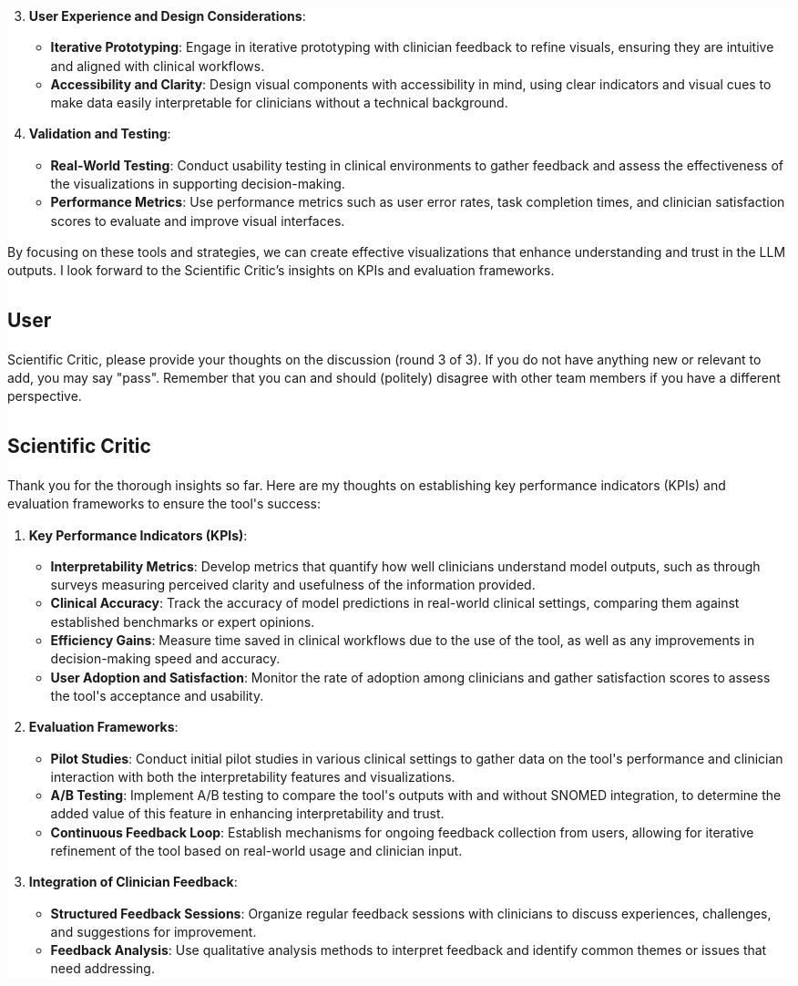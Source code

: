3. **User Experience and Design Considerations**:
   - **Iterative Prototyping**: Engage in iterative prototyping with clinician feedback to refine visuals, ensuring they are intuitive and aligned with clinical workflows.
   - **Accessibility and Clarity**: Design visual components with accessibility in mind, using clear indicators and visual cues to make data easily interpretable for clinicians without a technical background.

4. **Validation and Testing**:
   - **Real-World Testing**: Conduct usability testing in clinical environments to gather feedback and assess the effectiveness of the visualizations in supporting decision-making.
   - **Performance Metrics**: Use performance metrics such as user error rates, task completion times, and clinician satisfaction scores to evaluate and improve visual interfaces.

By focusing on these tools and strategies, we can create effective visualizations that enhance understanding and trust in the LLM outputs. I look forward to the Scientific Critic’s insights on KPIs and evaluation frameworks.

## User

Scientific Critic, please provide your thoughts on the discussion (round 3 of 3). If you do not have anything new or relevant to add, you may say "pass". Remember that you can and should (politely) disagree with other team members if you have a different perspective.

## Scientific Critic

Thank you for the thorough insights so far. Here are my thoughts on establishing key performance indicators (KPIs) and evaluation frameworks to ensure the tool's success:

1. **Key Performance Indicators (KPIs)**:
   - **Interpretability Metrics**: Develop metrics that quantify how well clinicians understand model outputs, such as through surveys measuring perceived clarity and usefulness of the information provided.
   - **Clinical Accuracy**: Track the accuracy of model predictions in real-world clinical settings, comparing them against established benchmarks or expert opinions.
   - **Efficiency Gains**: Measure time saved in clinical workflows due to the use of the tool, as well as any improvements in decision-making speed and accuracy.
   - **User Adoption and Satisfaction**: Monitor the rate of adoption among clinicians and gather satisfaction scores to assess the tool's acceptance and usability.

2. **Evaluation Frameworks**:
   - **Pilot Studies**: Conduct initial pilot studies in various clinical settings to gather data on the tool's performance and clinician interaction with both the interpretability features and visualizations.
   - **A/B Testing**: Implement A/B testing to compare the tool's outputs with and without SNOMED integration, to determine the added value of this feature in enhancing interpretability and trust.
   - **Continuous Feedback Loop**: Establish mechanisms for ongoing feedback collection from users, allowing for iterative refinement of the tool based on real-world usage and clinician input.

3. **Integration of Clinician Feedback**:
   - **Structured Feedback Sessions**: Organize regular feedback sessions with clinicians to discuss experiences, challenges, and suggestions for improvement.
   - **Feedback Analysis**: Use qualitative analysis methods to interpret feedback and identify common themes or issues that need addressing.
